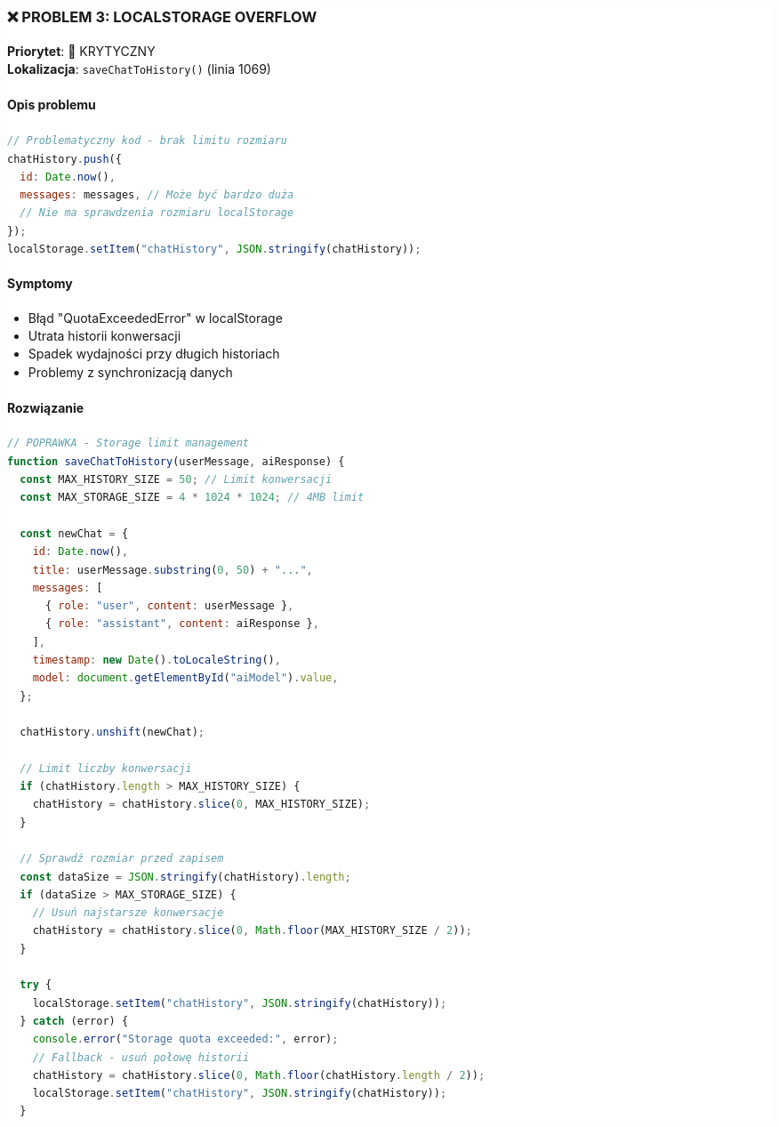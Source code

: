 
### **❌ PROBLEM 3: LOCALSTORAGE OVERFLOW**

**Priorytet**: 🔴 KRYTYCZNY  
**Lokalizacja**: `saveChatToHistory()` (linia 1069)

#### **Opis problemu**

```javascript
// Problematyczny kod - brak limitu rozmiaru
chatHistory.push({
  id: Date.now(),
  messages: messages, // Może być bardzo duża
  // Nie ma sprawdzenia rozmiaru localStorage
});
localStorage.setItem("chatHistory", JSON.stringify(chatHistory));
```

#### **Symptomy**

- Błąd "QuotaExceededError" w localStorage
- Utrata historii konwersacji
- Spadek wydajności przy długich historiach
- Problemy z synchronizacją danych

#### **Rozwiązanie**

```javascript
// POPRAWKA - Storage limit management
function saveChatToHistory(userMessage, aiResponse) {
  const MAX_HISTORY_SIZE = 50; // Limit konwersacji
  const MAX_STORAGE_SIZE = 4 * 1024 * 1024; // 4MB limit

  const newChat = {
    id: Date.now(),
    title: userMessage.substring(0, 50) + "...",
    messages: [
      { role: "user", content: userMessage },
      { role: "assistant", content: aiResponse },
    ],
    timestamp: new Date().toLocaleString(),
    model: document.getElementById("aiModel").value,
  };

  chatHistory.unshift(newChat);

  // Limit liczby konwersacji
  if (chatHistory.length > MAX_HISTORY_SIZE) {
    chatHistory = chatHistory.slice(0, MAX_HISTORY_SIZE);
  }

  // Sprawdź rozmiar przed zapisem
  const dataSize = JSON.stringify(chatHistory).length;
  if (dataSize > MAX_STORAGE_SIZE) {
    // Usuń najstarsze konwersacje
    chatHistory = chatHistory.slice(0, Math.floor(MAX_HISTORY_SIZE / 2));
  }

  try {
    localStorage.setItem("chatHistory", JSON.stringify(chatHistory));
  } catch (error) {
    console.error("Storage quota exceeded:", error);
    // Fallback - usuń połowę historii
    chatHistory = chatHistory.slice(0, Math.floor(chatHistory.length / 2));
    localStorage.setItem("chatHistory", JSON.stringify(chatHistory));
  }
```